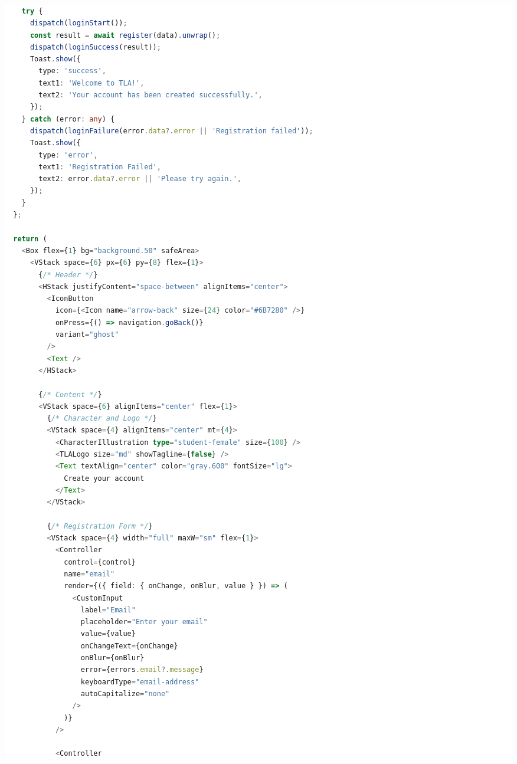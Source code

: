 ```typescript
    try {
      dispatch(loginStart());
      const result = await register(data).unwrap();
      dispatch(loginSuccess(result));
      Toast.show({
        type: 'success',
        text1: 'Welcome to TLA!',
        text2: 'Your account has been created successfully.',
      });
    } catch (error: any) {
      dispatch(loginFailure(error.data?.error || 'Registration failed'));
      Toast.show({
        type: 'error',
        text1: 'Registration Failed',
        text2: error.data?.error || 'Please try again.',
      });
    }
  };

  return (
    <Box flex={1} bg="background.50" safeArea>
      <VStack space={6} px={6} py={8} flex={1}>
        {/* Header */}
        <HStack justifyContent="space-between" alignItems="center">
          <IconButton
            icon={<Icon name="arrow-back" size={24} color="#6B7280" />}
            onPress={() => navigation.goBack()}
            variant="ghost"
          />
          <Text />
        </HStack>

        {/* Content */}
        <VStack space={6} alignItems="center" flex={1}>
          {/* Character and Logo */}
          <VStack space={4} alignItems="center" mt={4}>
            <CharacterIllustration type="student-female" size={100} />
            <TLALogo size="md" showTagline={false} />
            <Text textAlign="center" color="gray.600" fontSize="lg">
              Create your account
            </Text>
          </VStack>

          {/* Registration Form */}
          <VStack space={4} width="full" maxW="sm" flex={1}>
            <Controller
              control={control}
              name="email"
              render={({ field: { onChange, onBlur, value } }) => (
                <CustomInput
                  label="Email"
                  placeholder="Enter your email"
                  value={value}
                  onChangeText={onChange}
                  onBlur={onBlur}
                  error={errors.email?.message}
                  keyboardType="email-address"
                  autoCapitalize="none"
                />
              )}
            />

            <Controller
```